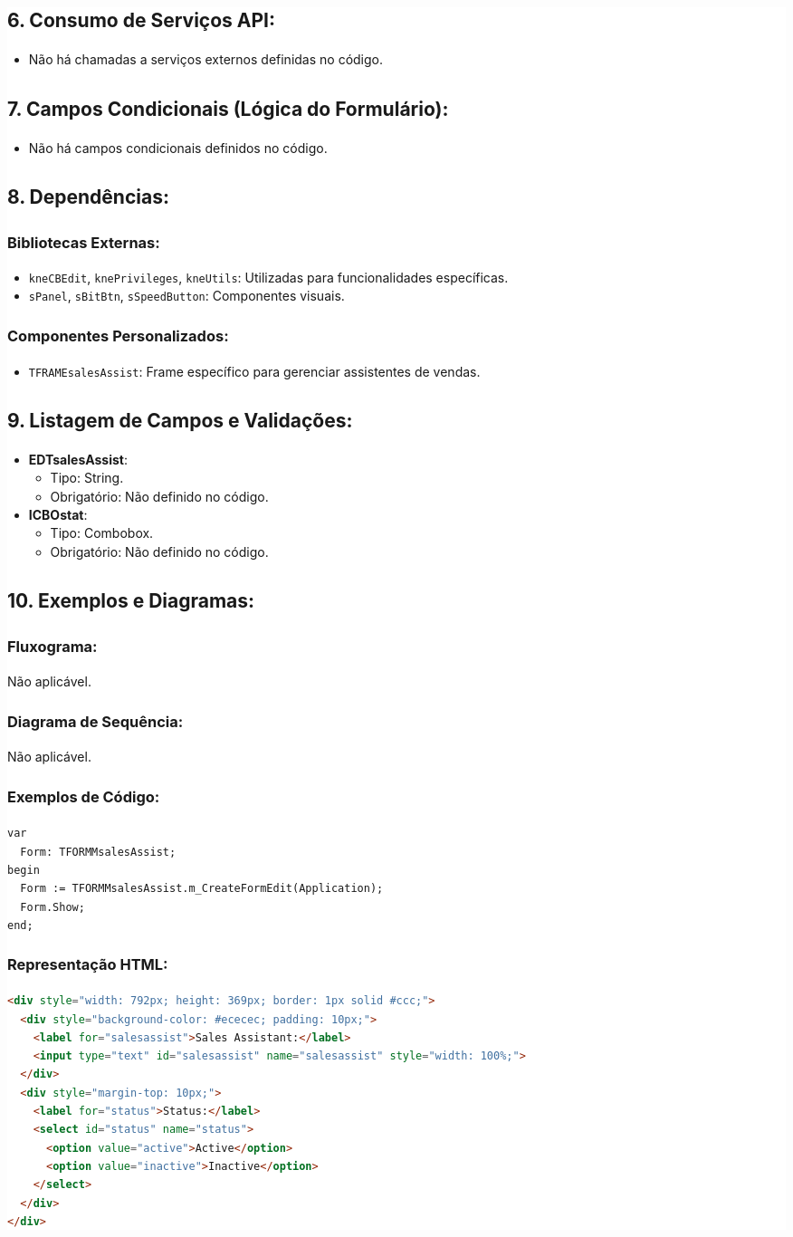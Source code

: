 ## 6. Consumo de Serviços API:

- Não há chamadas a serviços externos definidas no código.

## 7. Campos Condicionais (Lógica do Formulário):

- Não há campos condicionais definidos no código.

## 8. Dependências:

### Bibliotecas Externas:
- `kneCBEdit`, `knePrivileges`, `kneUtils`: Utilizadas para funcionalidades específicas.
- `sPanel`, `sBitBtn`, `sSpeedButton`: Componentes visuais.

### Componentes Personalizados:
- `TFRAMEsalesAssist`: Frame específico para gerenciar assistentes de vendas.

## 9. Listagem de Campos e Validações:

- **EDTsalesAssist**:
  - Tipo: String.
  - Obrigatório: Não definido no código.
- **ICBOstat**:
  - Tipo: Combobox.
  - Obrigatório: Não definido no código.

## 10. Exemplos e Diagramas:

### Fluxograma:
Não aplicável.

### Diagrama de Sequência:
Não aplicável.

### Exemplos de Código:
```delphi
var
  Form: TFORMMsalesAssist;
begin
  Form := TFORMMsalesAssist.m_CreateFormEdit(Application);
  Form.Show;
end;
```

### Representação HTML:
```html
<div style="width: 792px; height: 369px; border: 1px solid #ccc;">
  <div style="background-color: #ececec; padding: 10px;">
    <label for="salesassist">Sales Assistant:</label>
    <input type="text" id="salesassist" name="salesassist" style="width: 100%;">
  </div>
  <div style="margin-top: 10px;">
    <label for="status">Status:</label>
    <select id="status" name="status">
      <option value="active">Active</option>
      <option value="inactive">Inactive</option>
    </select>
  </div>
</div>
```
